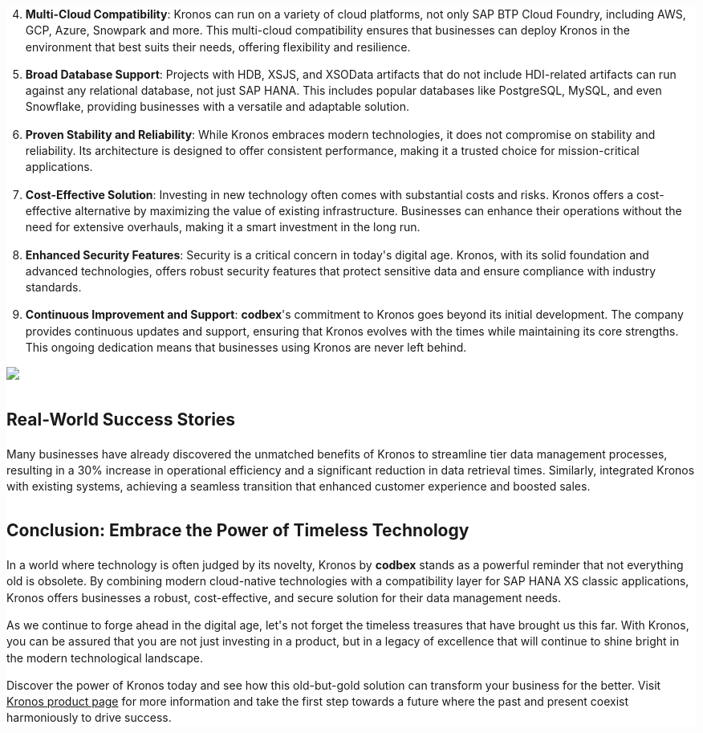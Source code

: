 4. **Multi-Cloud Compatibility**: Kronos can run on a variety of cloud platforms, not only SAP BTP Cloud Foundry, including AWS, GCP, Azure, Snowpark and more. This multi-cloud compatibility ensures that businesses can deploy Kronos in the environment that best suits their needs, offering flexibility and resilience.

5. **Broad Database Support**: Projects with HDB, XSJS, and XSOData artifacts that do not include HDI-related artifacts can run against any relational database, not just SAP HANA. This includes popular databases like PostgreSQL, MySQL, and even Snowflake, providing businesses with a versatile and adaptable solution.

6. **Proven Stability and Reliability**: While Kronos embraces modern technologies, it does not compromise on stability and reliability. Its architecture is designed to offer consistent performance, making it a trusted choice for mission-critical applications.

7. **Cost-Effective Solution**: Investing in new technology often comes with substantial costs and risks. Kronos offers a cost-effective alternative by maximizing the value of existing infrastructure. Businesses can enhance their operations without the need for extensive overhauls, making it a smart investment in the long run.

8. **Enhanced Security Features**: Security is a critical concern in today's digital age. Kronos, with its solid foundation and advanced technologies, offers robust security features that protect sensitive data and ensure compliance with industry standards.

9. **Continuous Improvement and Support**: __codbex__'s commitment to Kronos goes beyond its initial development. The company provides continuous updates and support, ensuring that Kronos evolves with the times while maintaining its core strengths. This ongoing dedication means that businesses using Kronos are never left behind.

<img src="/images/2024-06-05-kronos-timeless-solution/its-time-for-lift-and-shift.jpg" width="800em">

## Real-World Success Stories

Many businesses have already discovered the unmatched benefits of Kronos to streamline tier data management processes, resulting in a 30% increase in operational efficiency and a significant reduction in data retrieval times. Similarly, integrated Kronos with existing systems, achieving a seamless transition that enhanced customer experience and boosted sales.

## Conclusion: Embrace the Power of Timeless Technology

In a world where technology is often judged by its novelty, Kronos by __codbex__ stands as a powerful reminder that not everything old is obsolete. By combining modern cloud-native technologies with a compatibility layer for SAP HANA XS classic applications, Kronos offers businesses a robust, cost-effective, and secure solution for their data management needs.

As we continue to forge ahead in the digital age, let's not forget the timeless treasures that have brought us this far. With Kronos, you can be assured that you are not just investing in a product, but in a legacy of excellence that will continue to shine bright in the modern technological landscape.

Discover the power of Kronos today and see how this old-but-gold solution can transform your business for the better. Visit [Kronos product page](https://www.codbex.com/products/kronos/) for more information and take the first step towards a future where the past and present coexist harmoniously to drive success.
